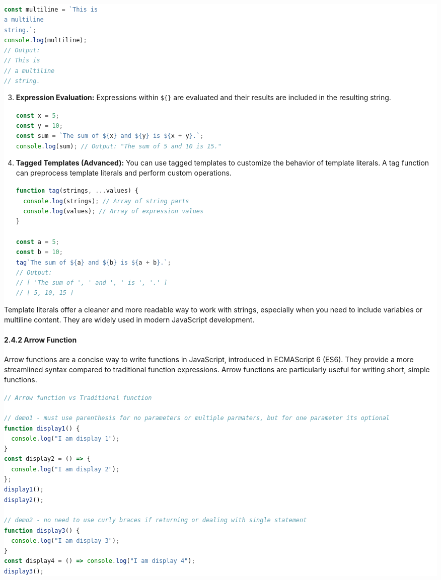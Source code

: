    ```javascript
   const multiline = `This is
   a multiline
   string.`;
   console.log(multiline);
   // Output:
   // This is
   // a multiline
   // string.
   ```

3. **Expression Evaluation:** Expressions within `${}` are evaluated and their results are included in the resulting string.

   ```javascript
   const x = 5;
   const y = 10;
   const sum = `The sum of ${x} and ${y} is ${x + y}.`;
   console.log(sum); // Output: "The sum of 5 and 10 is 15."
   ```

4. **Tagged Templates (Advanced):** You can use tagged templates to customize the behavior of template literals. A tag function can preprocess template literals and perform custom operations.

   ```javascript
   function tag(strings, ...values) {
     console.log(strings); // Array of string parts
     console.log(values); // Array of expression values
   }

   const a = 5;
   const b = 10;
   tag`The sum of ${a} and ${b} is ${a + b}.`;
   // Output:
   // [ 'The sum of ', ' and ', ' is ', '.' ]
   // [ 5, 10, 15 ]
   ```

Template literals offer a cleaner and more readable way to work with strings, especially when you need to include variables or multiline content. They are widely used in modern JavaScript development.

#### 2.4.2 Arrow Function

Arrow functions are a concise way to write functions in JavaScript, introduced in ECMAScript 6 (ES6). They provide a more streamlined syntax compared to traditional function expressions. Arrow functions are particularly useful for writing short, simple functions.

```js
// Arrow function vs Traditional function

// demo1 - must use parenthesis for no parameters or multiple parmaters, but for one parameter its optional
function display1() {
  console.log("I am display 1");
}
const display2 = () => {
  console.log("I am display 2");
};
display1();
display2();

// demo2 - no need to use curly braces if returning or dealing with single statement
function display3() {
  console.log("I am display 3");
}
const display4 = () => console.log("I am display 4");
display3();
```